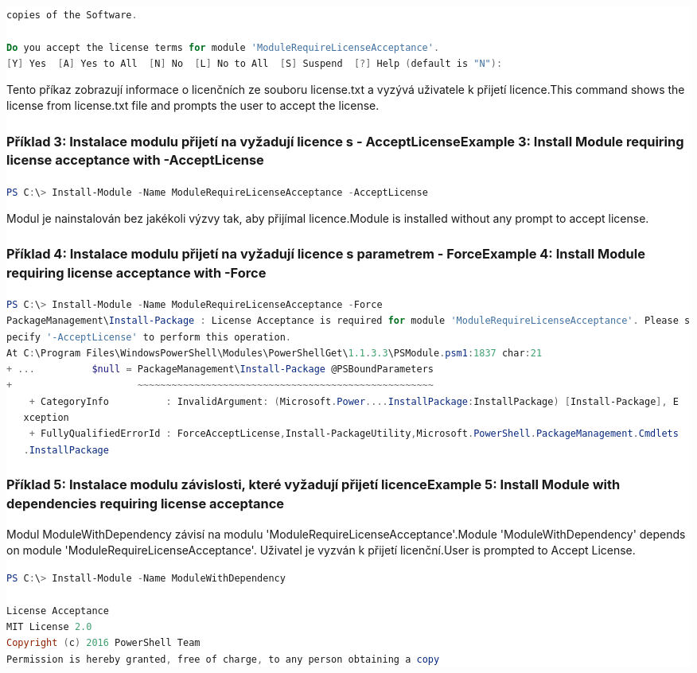```PowerShell
copies of the Software.

Do you accept the license terms for module 'ModuleRequireLicenseAcceptance'.
[Y] Yes  [A] Yes to All  [N] No  [L] No to All  [S] Suspend  [?] Help (default is "N"): 

```
<span data-ttu-id="4a7d9-137">Tento příkaz zobrazují informace o licenčních ze souboru license.txt a vyzývá uživatele k přijetí licence.</span><span class="sxs-lookup"><span data-stu-id="4a7d9-137">This command shows the license from license.txt file and prompts the user to accept the license.</span></span>

### <a name="example-3-install-module-requiring-license-acceptance-with--acceptlicense"></a><span data-ttu-id="4a7d9-138">Příklad 3: Instalace modulu přijetí na vyžadují licence s - AcceptLicense</span><span class="sxs-lookup"><span data-stu-id="4a7d9-138">Example 3: Install Module requiring license acceptance with -AcceptLicense</span></span>
```PowerShell
PS C:\> Install-Module -Name ModuleRequireLicenseAcceptance -AcceptLicense
```
<span data-ttu-id="4a7d9-139">Modul je nainstalován bez jakékoli výzvy tak, aby přijímal licence.</span><span class="sxs-lookup"><span data-stu-id="4a7d9-139">Module is installed without any prompt to accept license.</span></span>

### <a name="example-4-install-module-requiring-license-acceptance-with--force"></a><span data-ttu-id="4a7d9-140">Příklad 4: Instalace modulu přijetí na vyžadují licence s parametrem - Force</span><span class="sxs-lookup"><span data-stu-id="4a7d9-140">Example 4: Install Module requiring license acceptance with -Force</span></span>
```PowerShell
PS C:\> Install-Module -Name ModuleRequireLicenseAcceptance -Force
PackageManagement\Install-Package : License Acceptance is required for module 'ModuleRequireLicenseAcceptance'. Please specify '-AcceptLicense' to perform this operation.
At C:\Program Files\WindowsPowerShell\Modules\PowerShellGet\1.1.3.3\PSModule.psm1:1837 char:21
+ ...          $null = PackageManagement\Install-Package @PSBoundParameters
+                      ~~~~~~~~~~~~~~~~~~~~~~~~~~~~~~~~~~~~~~~~~~~~~~~~~~~~
    + CategoryInfo          : InvalidArgument: (Microsoft.Power....InstallPackage:InstallPackage) [Install-Package], E
   xception
    + FullyQualifiedErrorId : ForceAcceptLicense,Install-PackageUtility,Microsoft.PowerShell.PackageManagement.Cmdlets
   .InstallPackage
```

### <a name="example-5-install-module-with-dependencies-requiring-license-acceptance"></a><span data-ttu-id="4a7d9-141">Příklad 5: Instalace modulu závislosti, které vyžadují přijetí licence</span><span class="sxs-lookup"><span data-stu-id="4a7d9-141">Example 5: Install Module with dependencies requiring license acceptance</span></span>
<span data-ttu-id="4a7d9-142">Modul ModuleWithDependency závisí na modulu 'ModuleRequireLicenseAcceptance'.</span><span class="sxs-lookup"><span data-stu-id="4a7d9-142">Module 'ModuleWithDependency' depends on module 'ModuleRequireLicenseAcceptance'.</span></span> <span data-ttu-id="4a7d9-143">Uživatel je vyzván k přijetí licenční.</span><span class="sxs-lookup"><span data-stu-id="4a7d9-143">User is prompted to Accept License.</span></span>
```PowerShell
PS C:\> Install-Module -Name ModuleWithDependency

License Acceptance
MIT License 2.0
Copyright (c) 2016 PowerShell Team
Permission is hereby granted, free of charge, to any person obtaining a copy
```